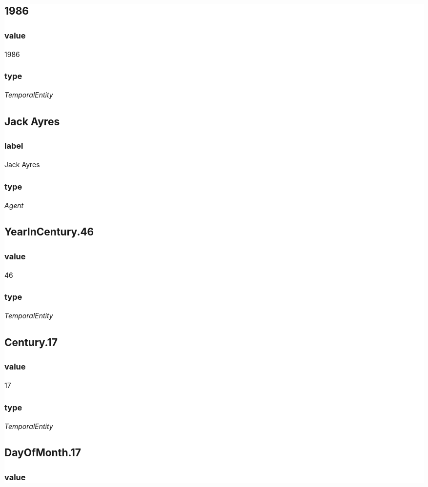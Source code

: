 ## 1986

### value


1986

### type


*TemporalEntity*

## Jack Ayres

### label


Jack Ayres

### type


*Agent*

## YearInCentury.46

### value


46

### type


*TemporalEntity*

## Century.17

### value


17

### type


*TemporalEntity*

## DayOfMonth.17

### value

